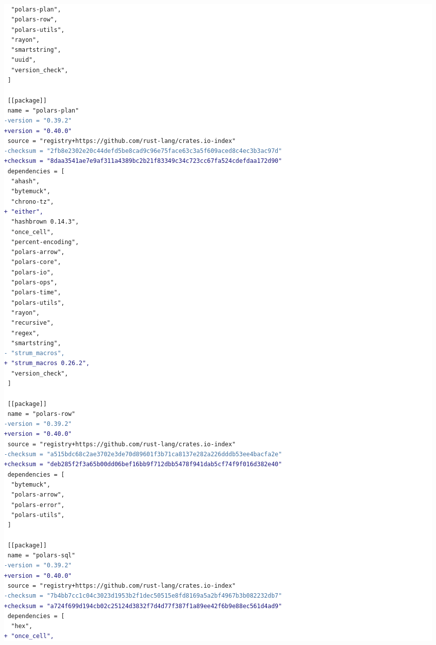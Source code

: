 ```diff
  "polars-plan",
  "polars-row",
  "polars-utils",
  "rayon",
  "smartstring",
  "uuid",
  "version_check",
 ]
 
 [[package]]
 name = "polars-plan"
-version = "0.39.2"
+version = "0.40.0"
 source = "registry+https://github.com/rust-lang/crates.io-index"
-checksum = "2fb8e2302e20c44defd5be8cad9c96e75face63c3a5f609aced8c4ec3b3ac97d"
+checksum = "8daa3541ae7e9af311a4389bc2b21f83349c34c723cc67fa524cdefdaa172d90"
 dependencies = [
  "ahash",
  "bytemuck",
  "chrono-tz",
+ "either",
  "hashbrown 0.14.3",
  "once_cell",
  "percent-encoding",
  "polars-arrow",
  "polars-core",
  "polars-io",
  "polars-ops",
  "polars-time",
  "polars-utils",
  "rayon",
  "recursive",
  "regex",
  "smartstring",
- "strum_macros",
+ "strum_macros 0.26.2",
  "version_check",
 ]
 
 [[package]]
 name = "polars-row"
-version = "0.39.2"
+version = "0.40.0"
 source = "registry+https://github.com/rust-lang/crates.io-index"
-checksum = "a515bdc68c2ae3702e3de70d89601f3b71ca8137e282a226dddb53ee4bacfa2e"
+checksum = "deb285f2f3a65b00dd06bef16bb9f712dbb5478f941dab5cf74f9f016d382e40"
 dependencies = [
  "bytemuck",
  "polars-arrow",
  "polars-error",
  "polars-utils",
 ]
 
 [[package]]
 name = "polars-sql"
-version = "0.39.2"
+version = "0.40.0"
 source = "registry+https://github.com/rust-lang/crates.io-index"
-checksum = "7b4bb7cc1c04c3023d1953b2f1dec50515e8fd8169a5a2bf4967b3b082232db7"
+checksum = "a724f699d194cb02c25124d3832f7d4d77f387f1a89ee42f6b9e88ec561d4ad9"
 dependencies = [
  "hex",
+ "once_cell",
```